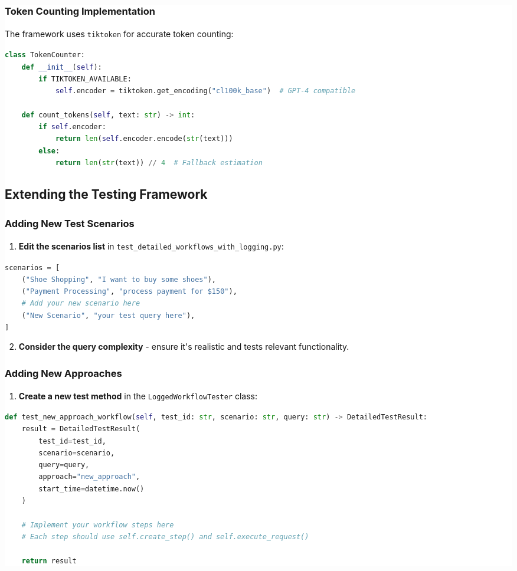 ### Token Counting Implementation

The framework uses `tiktoken` for accurate token counting:

```python
class TokenCounter:
    def __init__(self):
        if TIKTOKEN_AVAILABLE:
            self.encoder = tiktoken.get_encoding("cl100k_base")  # GPT-4 compatible
    
    def count_tokens(self, text: str) -> int:
        if self.encoder:
            return len(self.encoder.encode(str(text)))
        else:
            return len(str(text)) // 4  # Fallback estimation
```

## Extending the Testing Framework

### Adding New Test Scenarios

1. **Edit the scenarios list** in `test_detailed_workflows_with_logging.py`:

```python
scenarios = [
    ("Shoe Shopping", "I want to buy some shoes"),
    ("Payment Processing", "process payment for $150"),
    # Add your new scenario here
    ("New Scenario", "your test query here"),
]
```

2. **Consider the query complexity** - ensure it's realistic and tests relevant functionality.

### Adding New Approaches

1. **Create a new test method** in the `LoggedWorkflowTester` class:

```python
def test_new_approach_workflow(self, test_id: str, scenario: str, query: str) -> DetailedTestResult:
    result = DetailedTestResult(
        test_id=test_id,
        scenario=scenario,
        query=query,
        approach="new_approach",
        start_time=datetime.now()
    )
    
    # Implement your workflow steps here
    # Each step should use self.create_step() and self.execute_request()
    
    return result
```
